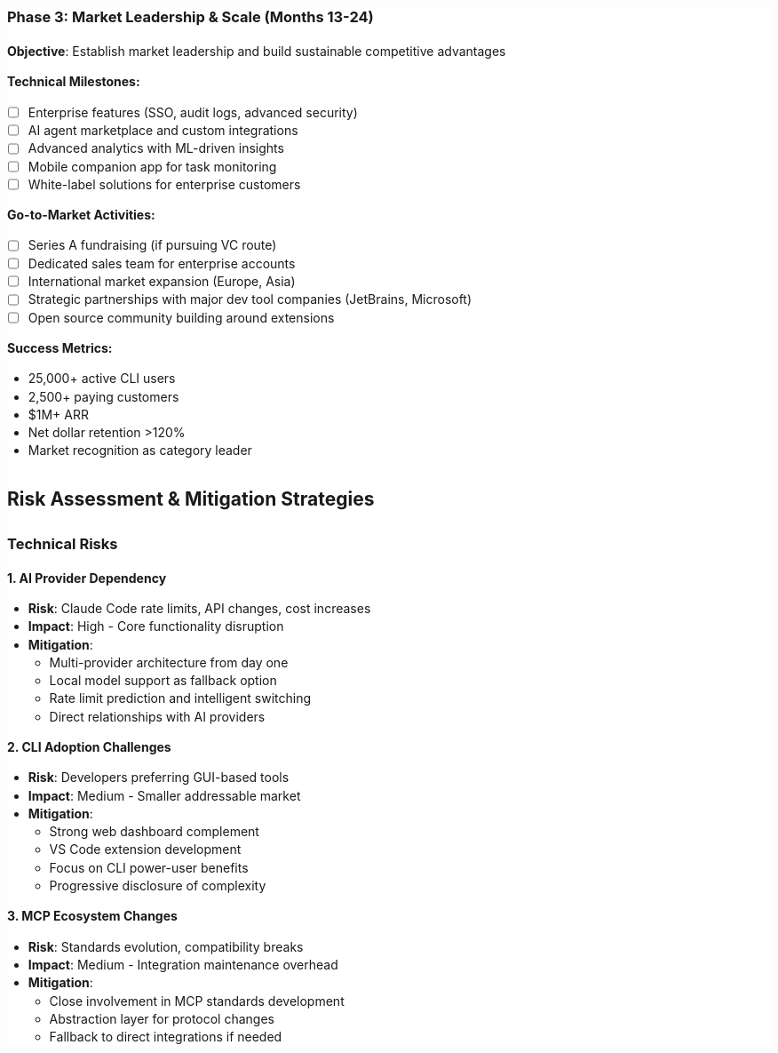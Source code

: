 ### Phase 3: Market Leadership & Scale (Months 13-24)

**Objective**: Establish market leadership and build sustainable competitive advantages

**Technical Milestones:**
- [ ] Enterprise features (SSO, audit logs, advanced security)
- [ ] AI agent marketplace and custom integrations
- [ ] Advanced analytics with ML-driven insights
- [ ] Mobile companion app for task monitoring
- [ ] White-label solutions for enterprise customers

**Go-to-Market Activities:**
- [ ] Series A fundraising (if pursuing VC route)
- [ ] Dedicated sales team for enterprise accounts
- [ ] International market expansion (Europe, Asia)
- [ ] Strategic partnerships with major dev tool companies (JetBrains, Microsoft)
- [ ] Open source community building around extensions

**Success Metrics:**
- 25,000+ active CLI users
- 2,500+ paying customers
- $1M+ ARR  
- Net dollar retention >120%
- Market recognition as category leader

## Risk Assessment & Mitigation Strategies

### Technical Risks

**1. AI Provider Dependency**
- **Risk**: Claude Code rate limits, API changes, cost increases
- **Impact**: High - Core functionality disruption
- **Mitigation**: 
  - Multi-provider architecture from day one
  - Local model support as fallback option
  - Rate limit prediction and intelligent switching
  - Direct relationships with AI providers

**2. CLI Adoption Challenges** 
- **Risk**: Developers preferring GUI-based tools
- **Impact**: Medium - Smaller addressable market
- **Mitigation**:
  - Strong web dashboard complement
  - VS Code extension development
  - Focus on CLI power-user benefits
  - Progressive disclosure of complexity

**3. MCP Ecosystem Changes**
- **Risk**: Standards evolution, compatibility breaks
- **Impact**: Medium - Integration maintenance overhead  
- **Mitigation**:
  - Close involvement in MCP standards development
  - Abstraction layer for protocol changes
  - Fallback to direct integrations if needed
